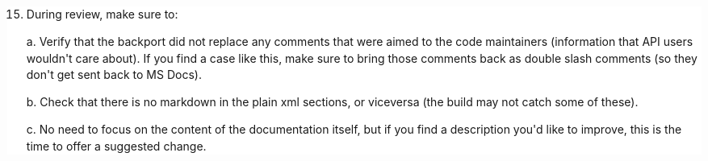 15. During review, make sure to:

    a. Verify that the backport did not replace any comments that were aimed to the code maintainers (information that API users wouldn't care about). If you find a case like this, make sure to bring those comments back as double slash comments (so they don't get sent back to MS Docs).

    b. Check that there is no markdown in the plain xml sections, or viceversa (the build may not catch some of these).

    c. No need to focus on the content of the documentation itself, but if you find a description you'd like to improve, this is the time to offer a suggested change.
